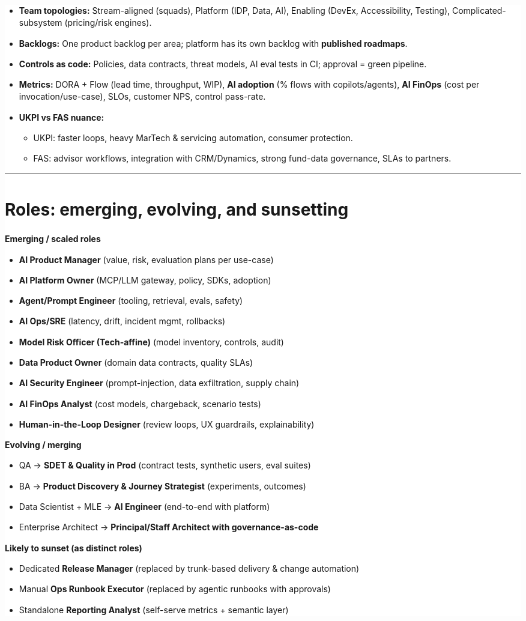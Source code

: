 - **Team topologies:** Stream-aligned (squads), Platform (IDP, Data, AI), Enabling (DevEx, Accessibility, Testing), Complicated-subsystem (pricing/risk engines).
    
- **Backlogs:** One product backlog per area; platform has its own backlog with **published roadmaps**.
    
- **Controls as code:** Policies, data contracts, threat models, AI eval tests in CI; approval = green pipeline.
    
- **Metrics:** DORA + Flow (lead time, throughput, WIP), **AI adoption** (% flows with copilots/agents), **AI FinOps** (cost per invocation/use-case), SLOs, customer NPS, control pass-rate.
    
- **UKPI vs FAS nuance:**
    
    - UKPI: faster loops, heavy MarTech & servicing automation, consumer protection.
        
    - FAS: advisor workflows, integration with CRM/Dynamics, strong fund-data governance, SLAs to partners.
        

---

# Roles: emerging, evolving, and sunsetting

**Emerging / scaled roles**

- **AI Product Manager** (value, risk, evaluation plans per use-case)
    
- **AI Platform Owner** (MCP/LLM gateway, policy, SDKs, adoption)
    
- **Agent/Prompt Engineer** (tooling, retrieval, evals, safety)
    
- **AI Ops/SRE** (latency, drift, incident mgmt, rollbacks)
    
- **Model Risk Officer (Tech-affine)** (model inventory, controls, audit)
    
- **Data Product Owner** (domain data contracts, quality SLAs)
    
- **AI Security Engineer** (prompt-injection, data exfiltration, supply chain)
    
- **AI FinOps Analyst** (cost models, chargeback, scenario tests)
    
- **Human-in-the-Loop Designer** (review loops, UX guardrails, explainability)
    

**Evolving / merging**

- QA → **SDET & Quality in Prod** (contract tests, synthetic users, eval suites)
    
- BA → **Product Discovery & Journey Strategist** (experiments, outcomes)
    
- Data Scientist + MLE → **AI Engineer** (end-to-end with platform)
    
- Enterprise Architect → **Principal/Staff Architect with governance-as-code**
    

**Likely to sunset (as distinct roles)**

- Dedicated **Release Manager** (replaced by trunk-based delivery & change automation)
    
- Manual **Ops Runbook Executor** (replaced by agentic runbooks with approvals)
    
- Standalone **Reporting Analyst** (self-serve metrics + semantic layer)
    